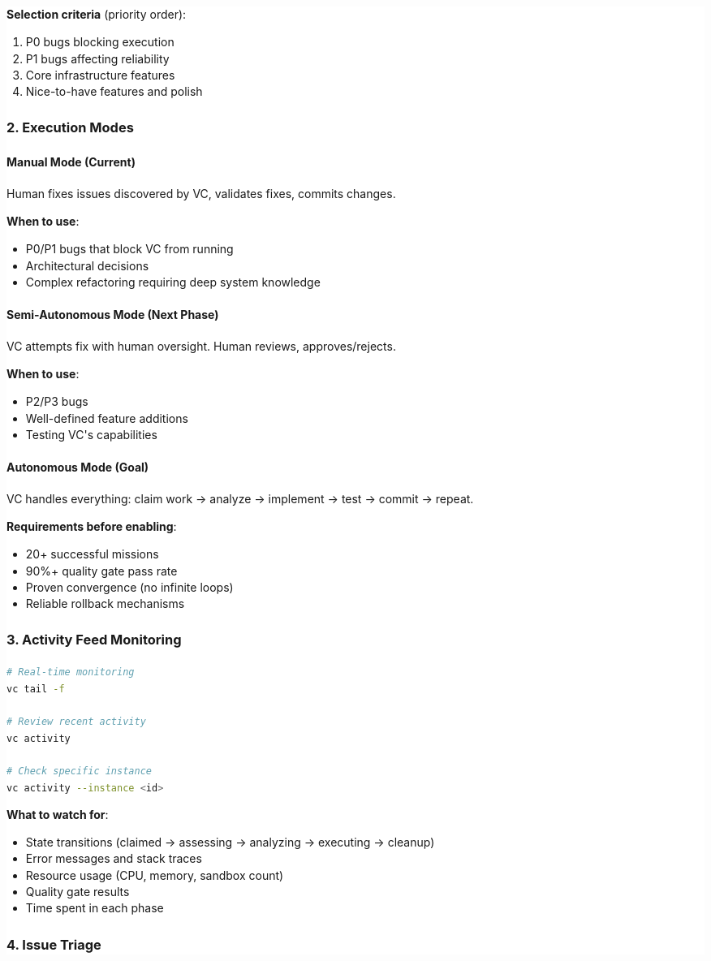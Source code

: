 **Selection criteria** (priority order):
1. P0 bugs blocking execution
2. P1 bugs affecting reliability
3. Core infrastructure features
4. Nice-to-have features and polish

### 2. Execution Modes

#### Manual Mode (Current)
Human fixes issues discovered by VC, validates fixes, commits changes.

**When to use**:
- P0/P1 bugs that block VC from running
- Architectural decisions
- Complex refactoring requiring deep system knowledge

#### Semi-Autonomous Mode (Next Phase)
VC attempts fix with human oversight. Human reviews, approves/rejects.

**When to use**:
- P2/P3 bugs
- Well-defined feature additions
- Testing VC's capabilities

#### Autonomous Mode (Goal)
VC handles everything: claim work → analyze → implement → test → commit → repeat.

**Requirements before enabling**:
- 20+ successful missions
- 90%+ quality gate pass rate
- Proven convergence (no infinite loops)
- Reliable rollback mechanisms

### 3. Activity Feed Monitoring

```bash
# Real-time monitoring
vc tail -f

# Review recent activity
vc activity

# Check specific instance
vc activity --instance <id>
```

**What to watch for**:
- State transitions (claimed → assessing → analyzing → executing → cleanup)
- Error messages and stack traces
- Resource usage (CPU, memory, sandbox count)
- Quality gate results
- Time spent in each phase

### 4. Issue Triage
